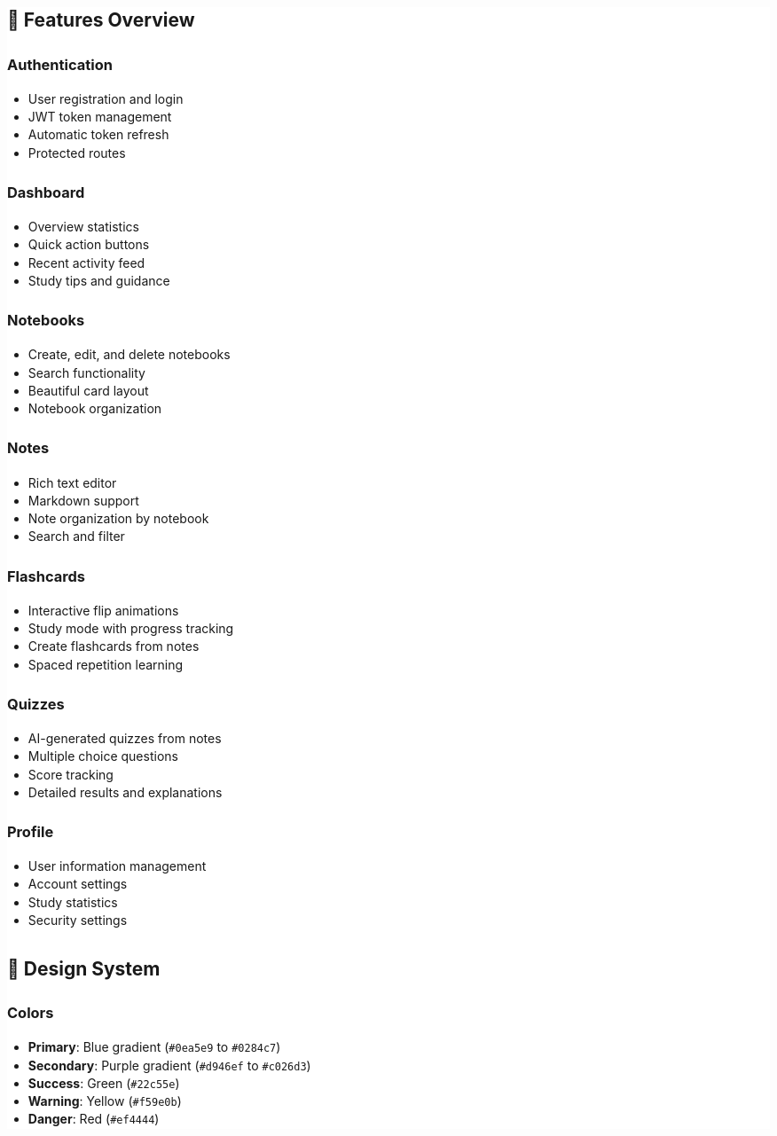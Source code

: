 ## 📱 Features Overview

### Authentication
- User registration and login
- JWT token management
- Automatic token refresh
- Protected routes

### Dashboard
- Overview statistics
- Quick action buttons
- Recent activity feed
- Study tips and guidance

### Notebooks
- Create, edit, and delete notebooks
- Search functionality
- Beautiful card layout
- Notebook organization

### Notes
- Rich text editor
- Markdown support
- Note organization by notebook
- Search and filter

### Flashcards
- Interactive flip animations
- Study mode with progress tracking
- Create flashcards from notes
- Spaced repetition learning

### Quizzes
- AI-generated quizzes from notes
- Multiple choice questions
- Score tracking
- Detailed results and explanations

### Profile
- User information management
- Account settings
- Study statistics
- Security settings

## 🎨 Design System

### Colors
- **Primary**: Blue gradient (`#0ea5e9` to `#0284c7`)
- **Secondary**: Purple gradient (`#d946ef` to `#c026d3`)
- **Success**: Green (`#22c55e`)
- **Warning**: Yellow (`#f59e0b`)
- **Danger**: Red (`#ef4444`)
